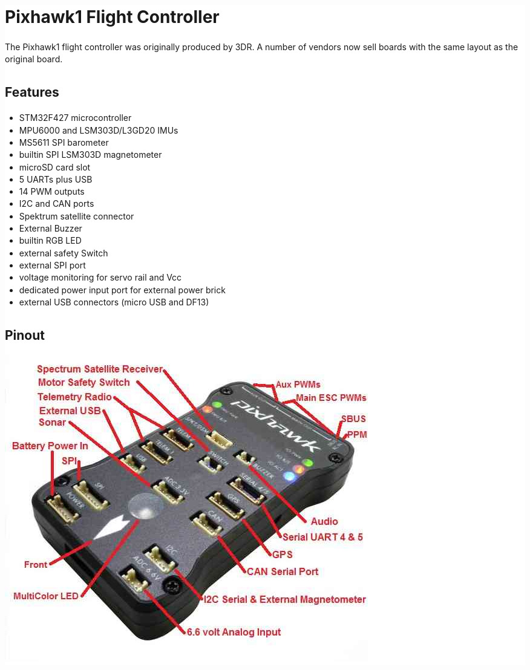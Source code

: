 # Pixhawk1 Flight Controller

The Pixhawk1 flight controller was originally produced by 3DR. A
number of vendors now sell boards with the same layout as the original
board.

## Features

 - STM32F427 microcontroller
 - MPU6000 and LSM303D/L3GD20 IMUs
 - MS5611 SPI barometer
 - builtin SPI LSM303D magnetometer
 - microSD card slot
 - 5 UARTs plus USB
 - 14 PWM outputs
 - I2C and CAN ports
 - Spektrum satellite connector
 - External Buzzer
 - builtin RGB LED
 - external safety Switch
 - external SPI port
 - voltage monitoring for servo rail and Vcc
 - dedicated power input port for external power brick
 - external USB connectors (micro USB and DF13)

## Pinout

![Pixhawk1 Board](PixhawkLabeled.jpg "Pixhawk1")
